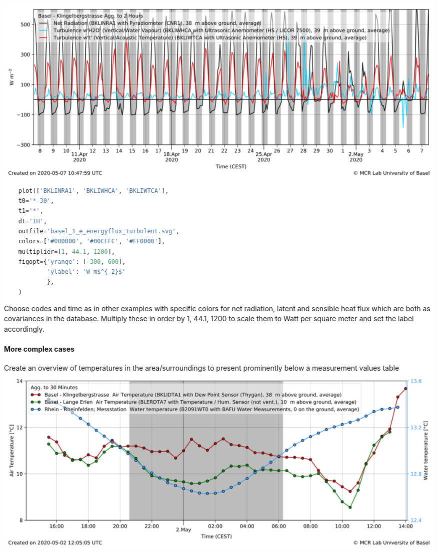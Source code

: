 ![Temperature Turbulent fluxes](https://raw.githubusercontent.com/spirrobe/dolueg2figures/master/examples/basel_1_e_energyflux_turbulent.svg "Temperature Turbulent fluxes")

```python
    plot(['BKLINRA1', 'BKLIWHCA', 'BKLIWTCA'], 
    t0='*-30',
    t1='*',
    dt='1H',
    outfile='basel_1_e_energyflux_turbulent.svg',
    colors=['#000000', '#00CFFC', '#FF0000'],
    multiplier=[1, 44.1, 1200],
    figopt={'yrange': [-300, 600], 
            'ylabel': 'W m$^{-2}$'
            },  
    )   
```
Choose codes and time as in other examples with specific colors for net radiation, latent and sensible heat flux which are both as covariances in the database.
Multiply these in order by 1, 44.1, 1200 to scale them to Watt per square meter and set the label accordingly. 

#### More complex cases
Create an overview of temperatures in the area/surroundings to present prominently below a measurement values table
![Temperature Overview](https://raw.githubusercontent.com/spirrobe/dolueg2figures/master/examples/basel_temp_overview.svg "Temperature Overview")
